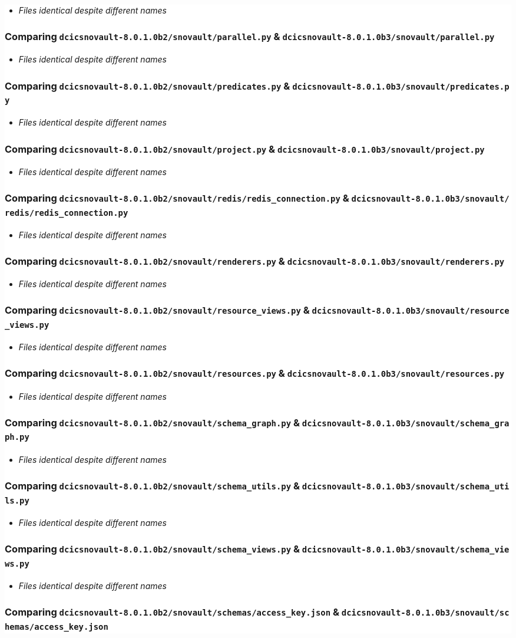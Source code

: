  * *Files identical despite different names*

### Comparing `dcicsnovault-8.0.1.0b2/snovault/parallel.py` & `dcicsnovault-8.0.1.0b3/snovault/parallel.py`

 * *Files identical despite different names*

### Comparing `dcicsnovault-8.0.1.0b2/snovault/predicates.py` & `dcicsnovault-8.0.1.0b3/snovault/predicates.py`

 * *Files identical despite different names*

### Comparing `dcicsnovault-8.0.1.0b2/snovault/project.py` & `dcicsnovault-8.0.1.0b3/snovault/project.py`

 * *Files identical despite different names*

### Comparing `dcicsnovault-8.0.1.0b2/snovault/redis/redis_connection.py` & `dcicsnovault-8.0.1.0b3/snovault/redis/redis_connection.py`

 * *Files identical despite different names*

### Comparing `dcicsnovault-8.0.1.0b2/snovault/renderers.py` & `dcicsnovault-8.0.1.0b3/snovault/renderers.py`

 * *Files identical despite different names*

### Comparing `dcicsnovault-8.0.1.0b2/snovault/resource_views.py` & `dcicsnovault-8.0.1.0b3/snovault/resource_views.py`

 * *Files identical despite different names*

### Comparing `dcicsnovault-8.0.1.0b2/snovault/resources.py` & `dcicsnovault-8.0.1.0b3/snovault/resources.py`

 * *Files identical despite different names*

### Comparing `dcicsnovault-8.0.1.0b2/snovault/schema_graph.py` & `dcicsnovault-8.0.1.0b3/snovault/schema_graph.py`

 * *Files identical despite different names*

### Comparing `dcicsnovault-8.0.1.0b2/snovault/schema_utils.py` & `dcicsnovault-8.0.1.0b3/snovault/schema_utils.py`

 * *Files identical despite different names*

### Comparing `dcicsnovault-8.0.1.0b2/snovault/schema_views.py` & `dcicsnovault-8.0.1.0b3/snovault/schema_views.py`

 * *Files identical despite different names*

### Comparing `dcicsnovault-8.0.1.0b2/snovault/schemas/access_key.json` & `dcicsnovault-8.0.1.0b3/snovault/schemas/access_key.json`
